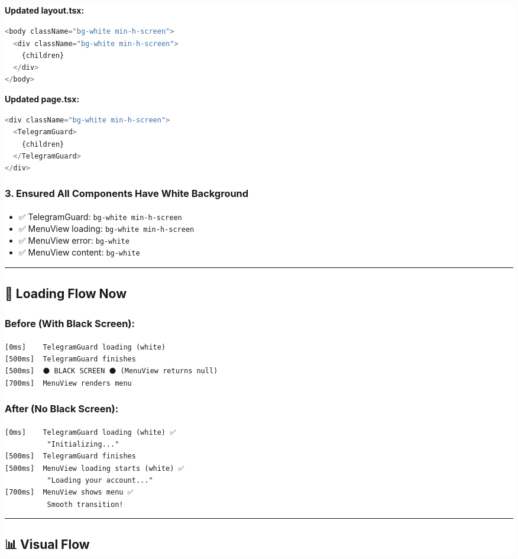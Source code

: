 **Updated layout.tsx:**
```typescript
<body className="bg-white min-h-screen">
  <div className="bg-white min-h-screen">
    {children}
  </div>
</body>
```

**Updated page.tsx:**
```typescript
<div className="bg-white min-h-screen">
  <TelegramGuard>
    {children}
  </TelegramGuard>
</div>
```

### 3. **Ensured All Components Have White Background**

- ✅ TelegramGuard: `bg-white min-h-screen`
- ✅ MenuView loading: `bg-white min-h-screen`
- ✅ MenuView error: `bg-white`
- ✅ MenuView content: `bg-white`

---

## 🎯 Loading Flow Now

### Before (With Black Screen):
```
[0ms]    TelegramGuard loading (white)
[500ms]  TelegramGuard finishes
[500ms]  ⚫ BLACK SCREEN ⚫ (MenuView returns null)
[700ms]  MenuView renders menu
```

### After (No Black Screen):
```
[0ms]    TelegramGuard loading (white) ✅
          "Initializing..."
[500ms]  TelegramGuard finishes
[500ms]  MenuView loading starts (white) ✅
          "Loading your account..."
[700ms]  MenuView shows menu ✅
          Smooth transition!
```

---

## 📊 Visual Flow
